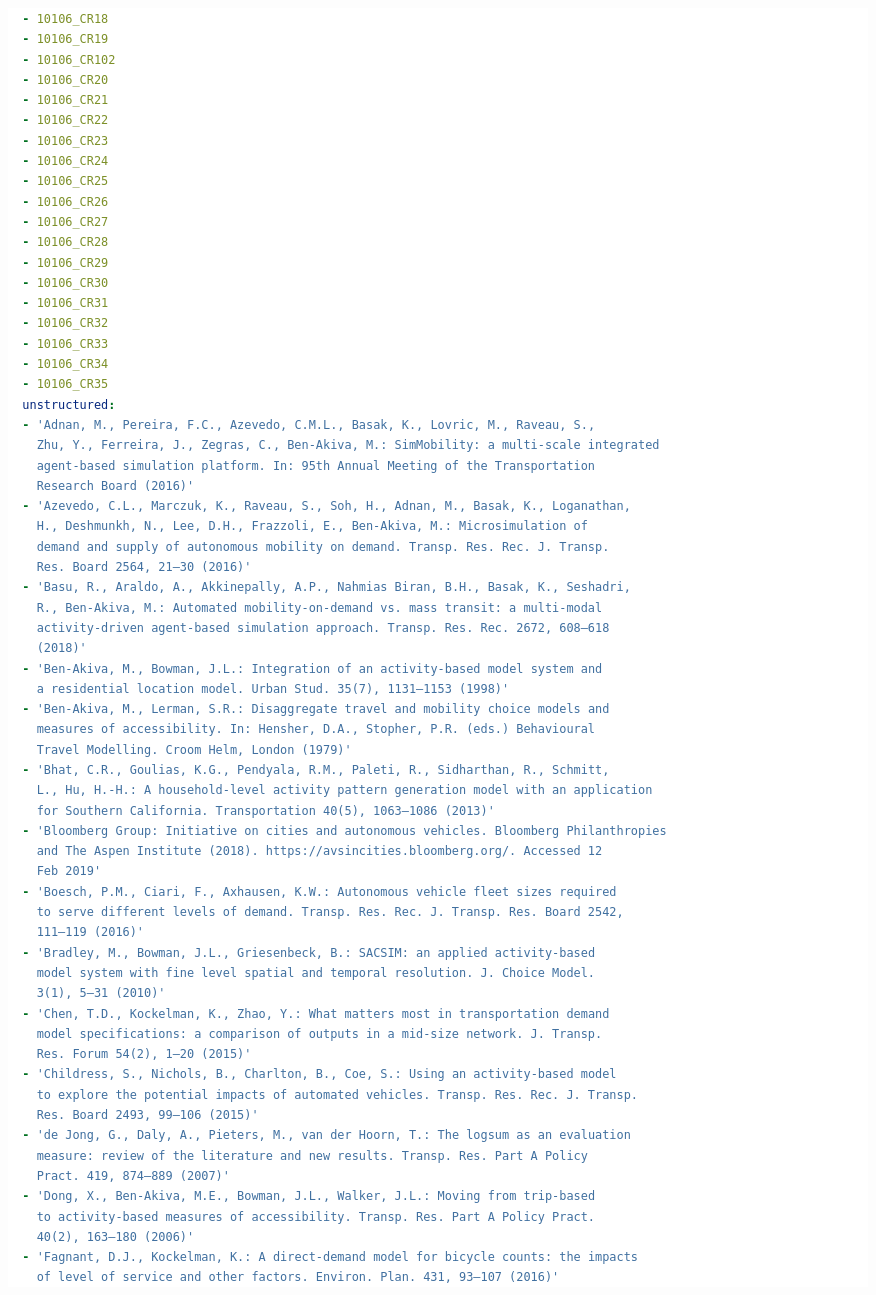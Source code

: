 ```yaml
  - 10106_CR18
  - 10106_CR19
  - 10106_CR102
  - 10106_CR20
  - 10106_CR21
  - 10106_CR22
  - 10106_CR23
  - 10106_CR24
  - 10106_CR25
  - 10106_CR26
  - 10106_CR27
  - 10106_CR28
  - 10106_CR29
  - 10106_CR30
  - 10106_CR31
  - 10106_CR32
  - 10106_CR33
  - 10106_CR34
  - 10106_CR35
  unstructured:
  - 'Adnan, M., Pereira, F.C., Azevedo, C.M.L., Basak, K., Lovric, M., Raveau, S.,
    Zhu, Y., Ferreira, J., Zegras, C., Ben-Akiva, M.: SimMobility: a multi-scale integrated
    agent-based simulation platform. In: 95th Annual Meeting of the Transportation
    Research Board (2016)'
  - 'Azevedo, C.L., Marczuk, K., Raveau, S., Soh, H., Adnan, M., Basak, K., Loganathan,
    H., Deshmunkh, N., Lee, D.H., Frazzoli, E., Ben-Akiva, M.: Microsimulation of
    demand and supply of autonomous mobility on demand. Transp. Res. Rec. J. Transp.
    Res. Board 2564, 21–30 (2016)'
  - 'Basu, R., Araldo, A., Akkinepally, A.P., Nahmias Biran, B.H., Basak, K., Seshadri,
    R., Ben-Akiva, M.: Automated mobility-on-demand vs. mass transit: a multi-modal
    activity-driven agent-based simulation approach. Transp. Res. Rec. 2672, 608–618
    (2018)'
  - 'Ben-Akiva, M., Bowman, J.L.: Integration of an activity-based model system and
    a residential location model. Urban Stud. 35(7), 1131–1153 (1998)'
  - 'Ben-Akiva, M., Lerman, S.R.: Disaggregate travel and mobility choice models and
    measures of accessibility. In: Hensher, D.A., Stopher, P.R. (eds.) Behavioural
    Travel Modelling. Croom Helm, London (1979)'
  - 'Bhat, C.R., Goulias, K.G., Pendyala, R.M., Paleti, R., Sidharthan, R., Schmitt,
    L., Hu, H.-H.: A household-level activity pattern generation model with an application
    for Southern California. Transportation 40(5), 1063–1086 (2013)'
  - 'Bloomberg Group: Initiative on cities and autonomous vehicles. Bloomberg Philanthropies
    and The Aspen Institute (2018). https://avsincities.bloomberg.org/. Accessed 12
    Feb 2019'
  - 'Boesch, P.M., Ciari, F., Axhausen, K.W.: Autonomous vehicle fleet sizes required
    to serve different levels of demand. Transp. Res. Rec. J. Transp. Res. Board 2542,
    111–119 (2016)'
  - 'Bradley, M., Bowman, J.L., Griesenbeck, B.: SACSIM: an applied activity-based
    model system with fine level spatial and temporal resolution. J. Choice Model.
    3(1), 5–31 (2010)'
  - 'Chen, T.D., Kockelman, K., Zhao, Y.: What matters most in transportation demand
    model specifications: a comparison of outputs in a mid-size network. J. Transp.
    Res. Forum 54(2), 1–20 (2015)'
  - 'Childress, S., Nichols, B., Charlton, B., Coe, S.: Using an activity-based model
    to explore the potential impacts of automated vehicles. Transp. Res. Rec. J. Transp.
    Res. Board 2493, 99–106 (2015)'
  - 'de Jong, G., Daly, A., Pieters, M., van der Hoorn, T.: The logsum as an evaluation
    measure: review of the literature and new results. Transp. Res. Part A Policy
    Pract. 419, 874–889 (2007)'
  - 'Dong, X., Ben-Akiva, M.E., Bowman, J.L., Walker, J.L.: Moving from trip-based
    to activity-based measures of accessibility. Transp. Res. Part A Policy Pract.
    40(2), 163–180 (2006)'
  - 'Fagnant, D.J., Kockelman, K.: A direct-demand model for bicycle counts: the impacts
    of level of service and other factors. Environ. Plan. 431, 93–107 (2016)'
```